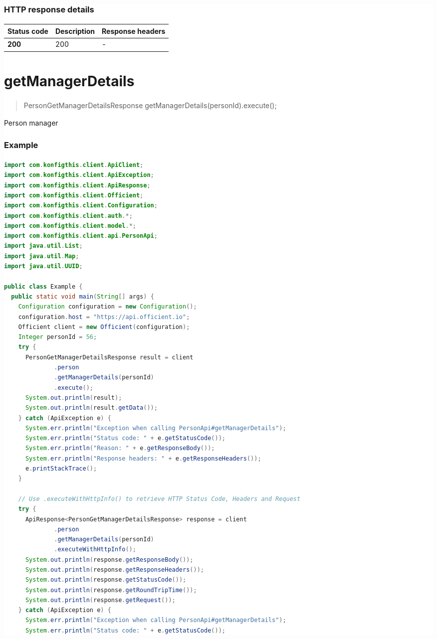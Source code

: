 ### HTTP response details
| Status code | Description | Response headers |
|-------------|-------------|------------------|
| **200** | 200 |  -  |

<a name="getManagerDetails"></a>
# **getManagerDetails**
> PersonGetManagerDetailsResponse getManagerDetails(personId).execute();

Person manager



### Example
```java
import com.konfigthis.client.ApiClient;
import com.konfigthis.client.ApiException;
import com.konfigthis.client.ApiResponse;
import com.konfigthis.client.Officient;
import com.konfigthis.client.Configuration;
import com.konfigthis.client.auth.*;
import com.konfigthis.client.model.*;
import com.konfigthis.client.api.PersonApi;
import java.util.List;
import java.util.Map;
import java.util.UUID;

public class Example {
  public static void main(String[] args) {
    Configuration configuration = new Configuration();
    configuration.host = "https://api.officient.io";
    Officient client = new Officient(configuration);
    Integer personId = 56;
    try {
      PersonGetManagerDetailsResponse result = client
              .person
              .getManagerDetails(personId)
              .execute();
      System.out.println(result);
      System.out.println(result.getData());
    } catch (ApiException e) {
      System.err.println("Exception when calling PersonApi#getManagerDetails");
      System.err.println("Status code: " + e.getStatusCode());
      System.err.println("Reason: " + e.getResponseBody());
      System.err.println("Response headers: " + e.getResponseHeaders());
      e.printStackTrace();
    }

    // Use .executeWithHttpInfo() to retrieve HTTP Status Code, Headers and Request
    try {
      ApiResponse<PersonGetManagerDetailsResponse> response = client
              .person
              .getManagerDetails(personId)
              .executeWithHttpInfo();
      System.out.println(response.getResponseBody());
      System.out.println(response.getResponseHeaders());
      System.out.println(response.getStatusCode());
      System.out.println(response.getRoundTripTime());
      System.out.println(response.getRequest());
    } catch (ApiException e) {
      System.err.println("Exception when calling PersonApi#getManagerDetails");
      System.err.println("Status code: " + e.getStatusCode());
```